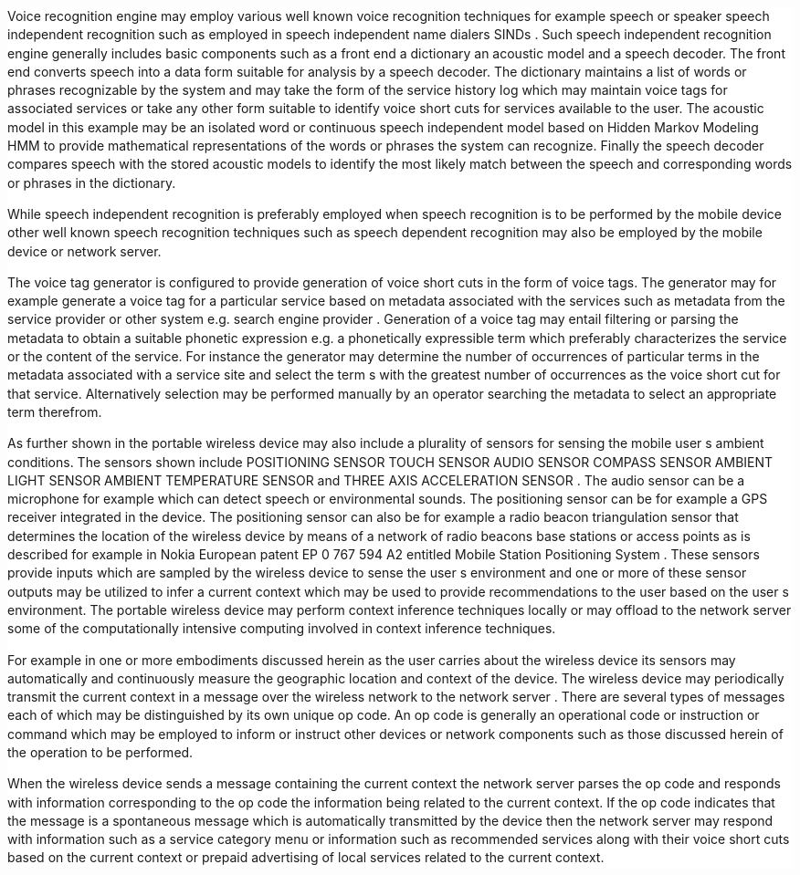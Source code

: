 Voice recognition engine may employ various well known voice recognition techniques for example speech or speaker speech independent recognition such as employed in speech independent name dialers SINDs . Such speech independent recognition engine generally includes basic components such as a front end a dictionary an acoustic model and a speech decoder. The front end converts speech into a data form suitable for analysis by a speech decoder. The dictionary maintains a list of words or phrases recognizable by the system and may take the form of the service history log which may maintain voice tags for associated services or take any other form suitable to identify voice short cuts for services available to the user. The acoustic model in this example may be an isolated word or continuous speech independent model based on Hidden Markov Modeling HMM to provide mathematical representations of the words or phrases the system can recognize. Finally the speech decoder compares speech with the stored acoustic models to identify the most likely match between the speech and corresponding words or phrases in the dictionary.

While speech independent recognition is preferably employed when speech recognition is to be performed by the mobile device other well known speech recognition techniques such as speech dependent recognition may also be employed by the mobile device or network server.

The voice tag generator is configured to provide generation of voice short cuts in the form of voice tags. The generator may for example generate a voice tag for a particular service based on metadata associated with the services such as metadata from the service provider or other system e.g. search engine provider . Generation of a voice tag may entail filtering or parsing the metadata to obtain a suitable phonetic expression e.g. a phonetically expressible term which preferably characterizes the service or the content of the service. For instance the generator may determine the number of occurrences of particular terms in the metadata associated with a service site and select the term s with the greatest number of occurrences as the voice short cut for that service. Alternatively selection may be performed manually by an operator searching the metadata to select an appropriate term therefrom.

As further shown in the portable wireless device may also include a plurality of sensors for sensing the mobile user s ambient conditions. The sensors shown include POSITIONING SENSOR TOUCH SENSOR AUDIO SENSOR COMPASS SENSOR AMBIENT LIGHT SENSOR AMBIENT TEMPERATURE SENSOR and THREE AXIS ACCELERATION SENSOR . The audio sensor can be a microphone for example which can detect speech or environmental sounds. The positioning sensor can be for example a GPS receiver integrated in the device. The positioning sensor can also be for example a radio beacon triangulation sensor that determines the location of the wireless device by means of a network of radio beacons base stations or access points as is described for example in Nokia European patent EP 0 767 594 A2 entitled Mobile Station Positioning System . These sensors provide inputs which are sampled by the wireless device to sense the user s environment and one or more of these sensor outputs may be utilized to infer a current context which may be used to provide recommendations to the user based on the user s environment. The portable wireless device may perform context inference techniques locally or may offload to the network server some of the computationally intensive computing involved in context inference techniques.

For example in one or more embodiments discussed herein as the user carries about the wireless device its sensors may automatically and continuously measure the geographic location and context of the device. The wireless device may periodically transmit the current context in a message over the wireless network to the network server . There are several types of messages each of which may be distinguished by its own unique op code. An op code is generally an operational code or instruction or command which may be employed to inform or instruct other devices or network components such as those discussed herein of the operation to be performed.

When the wireless device sends a message containing the current context the network server parses the op code and responds with information corresponding to the op code the information being related to the current context. If the op code indicates that the message is a spontaneous message which is automatically transmitted by the device then the network server may respond with information such as a service category menu or information such as recommended services along with their voice short cuts based on the current context or prepaid advertising of local services related to the current context.
